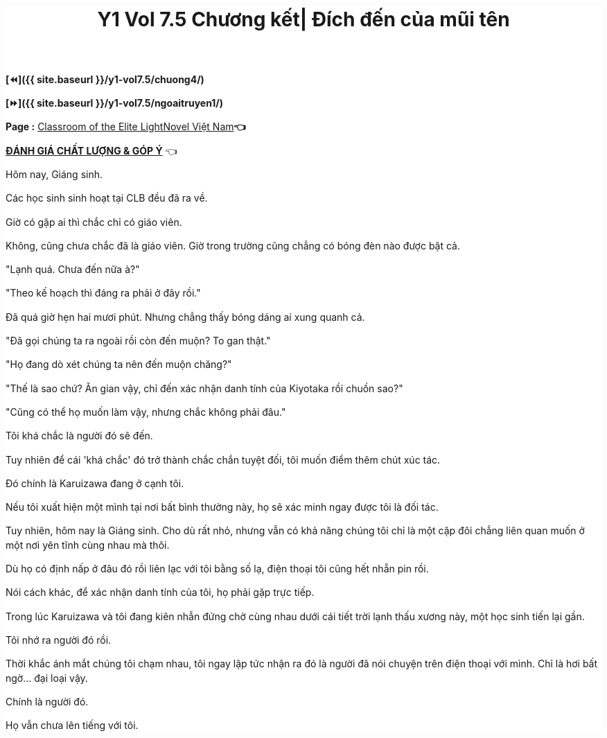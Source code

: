 ﻿---
layout: post
title: Y1 Vol 7.5 Chương kết| Đích đến của mũi tên
permalink: /y1-vol7.5/chuongket/
---

**[⏪]({{ site.baseurl }}/y1-vol7.5/chuong4/)**

**[⏩]({{ site.baseurl }}/y1-vol7.5/ngoaitruyen1/)**

**Page :** [Classroom of the Elite LightNovel Việt Nam](http://facebook.com/Classroom.of.the.Elite.VN)**👈**

[**ĐÁNH GIÁ CHẤT LƯỢNG & GÓP Ý**](https://bit.ly/danhgiagopy) 👈

Hôm nay, Giáng sinh.

Các học sinh sinh hoạt tại CLB đều đã ra về.

Giờ có gặp ai thì chắc chỉ có giáo viên.

Không, cũng chưa chắc đã là giáo viên. Giờ trong trường cũng chẳng có bóng đèn nào được bật cả.

\"Lạnh quá. Chưa đến nữa à?\"

\"Theo kế hoạch thì đáng ra phải ở đây rồi.\"

Đã quá giờ hẹn hai mươi phút. Nhưng chẳng thấy bóng dáng ai xung quanh cả.

\"Đã gọi chúng ta ra ngoài rồi còn đến muộn? To gan thật.\"

\"Họ đang dò xét chúng ta nên đến muộn chăng?\"

\"Thế là sao chứ? Ăn gian vậy, chỉ đến xác nhận danh tính của Kiyotaka rồi chuồn sao?\"

\"Cũng có thể họ muốn làm vậy, nhưng chắc không phải đâu.\"

Tôi khá chắc là người đó sẽ đến.

Tuy nhiên để cái \'khá chắc\' đó trở thành chắc chắn tuyệt đối, tôi muốn điểm thêm chút xúc tác.

Đó chính là Karuizawa đang ở cạnh tôi.

Nếu tôi xuất hiện một mình tại nơi bất bình thường này, họ sẽ xác minh ngay được tôi là đối tác.

Tuy nhiên, hôm nay là Giáng sinh. Cho dù rất nhỏ, nhưng vẫn có khả năng chúng tôi chỉ là một cặp đôi chẳng liên quan muốn ở một nơi yên tĩnh cùng nhau mà thôi.

Dù họ có định nấp ở đâu đó rồi liên lạc với tôi bằng số lạ, điện thoại tôi cũng hết nhẵn pin rồi.

Nói cách khác, để xác nhận danh tính của tôi, họ phải gặp trực tiếp.

Trong lúc Karuizawa và tôi đang kiên nhẫn đứng chờ cùng nhau dưới cái tiết trời lạnh thấu xương này, một học sinh tiến lại gần.

Tôi nhớ ra người đó rồi.

Thời khắc ánh mắt chúng tôi chạm nhau, tôi ngay lập tức nhận ra đó là người đã nói chuyện trên điện thoại với mình. Chỉ là hơi bất ngờ... đại loại vậy.

Chính là người đó.

Họ vẫn chưa lên tiếng với tôi.
